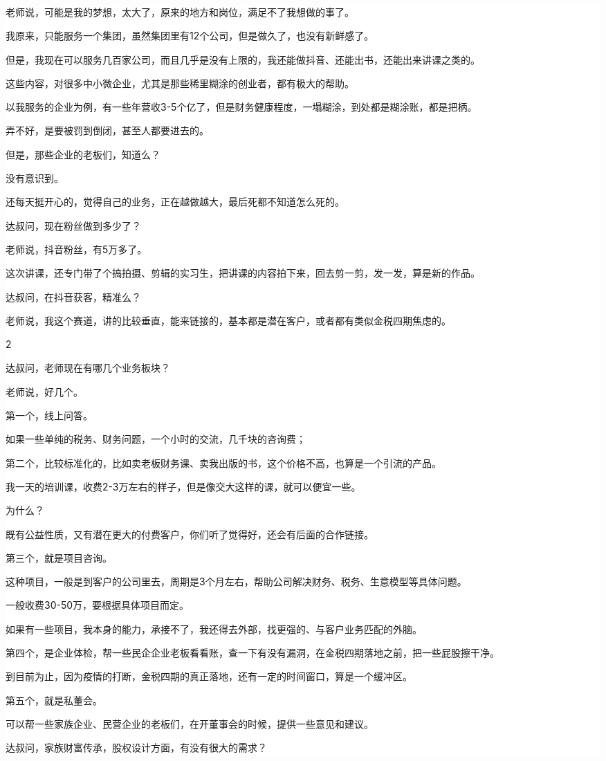 老师说，可能是我的梦想，太大了，原来的地方和岗位，满足不了我想做的事了。

我原来，只能服务一个集团，虽然集团里有12个公司，但是做久了，也没有新鲜感了。

但是，我现在可以服务几百家公司，而且几乎是没有上限的，我还能做抖音、还能出书，还能出来讲课之类的。  

这些内容，对很多中小微企业，尤其是那些稀里糊涂的创业者，都有极大的帮助。  

以我服务的企业为例，有一些年营收3-5个亿了，但是财务健康程度，一塌糊涂，到处都是糊涂账，都是把柄。  

弄不好，是要被罚到倒闭，甚至人都要进去的。

但是，那些企业的老板们，知道么？

没有意识到。

还每天挺开心的，觉得自己的业务，正在越做越大，最后死都不知道怎么死的。

达叔问，现在粉丝做到多少了？

老师说，抖音粉丝，有5万多了。

这次讲课，还专门带了个搞拍摄、剪辑的实习生，把讲课的内容拍下来，回去剪一剪，发一发，算是新的作品。  

达叔问，在抖音获客，精准么？

老师说，我这个赛道，讲的比较垂直，能来链接的，基本都是潜在客户，或者都有类似金税四期焦虑的。

  

2

  

达叔问，老师现在有哪几个业务板块？  

老师说，好几个。

第一个，线上问答。  

如果一些单纯的税务、财务问题，一个小时的交流，几千块的咨询费；  

第二个，比较标准化的，比如卖老板财务课、卖我出版的书，这个价格不高，也算是一个引流的产品。  

我一天的培训课，收费2-3万左右的样子，但是像交大这样的课，就可以便宜一些。  

为什么？

既有公益性质，又有潜在更大的付费客户，你们听了觉得好，还会有后面的合作链接。  

第三个，就是项目咨询。

这种项目，一般是到客户的公司里去，周期是3个月左右，帮助公司解决财务、税务、生意模型等具体问题。  

一般收费30-50万，要根据具体项目而定。  

如果有一些项目，我本身的能力，承接不了，我还得去外部，找更强的、与客户业务匹配的外脑。  

第四个，是企业体检，帮一些民企企业老板看看账，查一下有没有漏洞，在金税四期落地之前，把一些屁股擦干净。  

到目前为止，因为疫情的打断，金税四期的真正落地，还有一定的时间窗口，算是一个缓冲区。

第五个，就是私董会。  

可以帮一些家族企业、民营企业的老板们，在开董事会的时候，提供一些意见和建议。  

达叔问，家族财富传承，股权设计方面，有没有很大的需求？  
